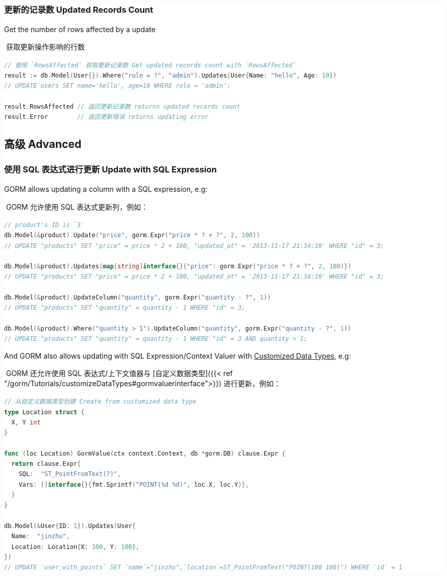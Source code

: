 ### 更新的记录数 Updated Records Count

Get the number of rows affected by a update

​	获取更新操作影响的行数

``` go
// 使用 `RowsAffected` 获取更新记录数 Get updated records count with `RowsAffected`
result := db.Model(User{}).Where("role = ?", "admin").Updates(User{Name: "hello", Age: 18})
// UPDATE users SET name='hello', age=18 WHERE role = 'admin';

result.RowsAffected // 返回更新记录数 returns updated records count
result.Error        // 返回更新错误 returns updating error
```

## 高级 Advanced

### 使用 SQL 表达式进行更新 Update with SQL Expression

GORM allows updating a column with a SQL expression, e.g:

​	GORM 允许使用 SQL 表达式更新列，例如：

``` go
// product's ID is `3`
db.Model(&product).Update("price", gorm.Expr("price * ? + ?", 2, 100))
// UPDATE "products" SET "price" = price * 2 + 100, "updated_at" = '2013-11-17 21:34:10' WHERE "id" = 3;

db.Model(&product).Updates(map[string]interface{}{"price": gorm.Expr("price * ? + ?", 2, 100)})
// UPDATE "products" SET "price" = price * 2 + 100, "updated_at" = '2013-11-17 21:34:10' WHERE "id" = 3;

db.Model(&product).UpdateColumn("quantity", gorm.Expr("quantity - ?", 1))
// UPDATE "products" SET "quantity" = quantity - 1 WHERE "id" = 3;

db.Model(&product).Where("quantity > 1").UpdateColumn("quantity", gorm.Expr("quantity - ?", 1))
// UPDATE "products" SET "quantity" = quantity - 1 WHERE "id" = 3 AND quantity > 1;
```

And GORM also allows updating with SQL Expression/Context Valuer with [Customized Data Types](https://gorm.io/docs/data_types.html#gorm_valuer_interface), e.g:

​	GORM 还允许使用 SQL 表达式/上下文值器与 [自定义数据类型]({{< ref "/gorm/Tutorials/customizeDataTypes#gormvaluerinterface">}}) 进行更新，例如：

``` go
// 从自定义数据类型创建 Create from customized data type
type Location struct {
  X, Y int
}

func (loc Location) GormValue(ctx context.Context, db *gorm.DB) clause.Expr {
  return clause.Expr{
    SQL:  "ST_PointFromText(?)",
    Vars: []interface{}{fmt.Sprintf("POINT(%d %d)", loc.X, loc.Y)},
  }
}

db.Model(&User{ID: 1}).Updates(User{
  Name:  "jinzhu",
  Location: Location{X: 100, Y: 100},
})
// UPDATE `user_with_points` SET `name`="jinzhu",`location`=ST_PointFromText("POINT(100 100)") WHERE `id` = 1
```
